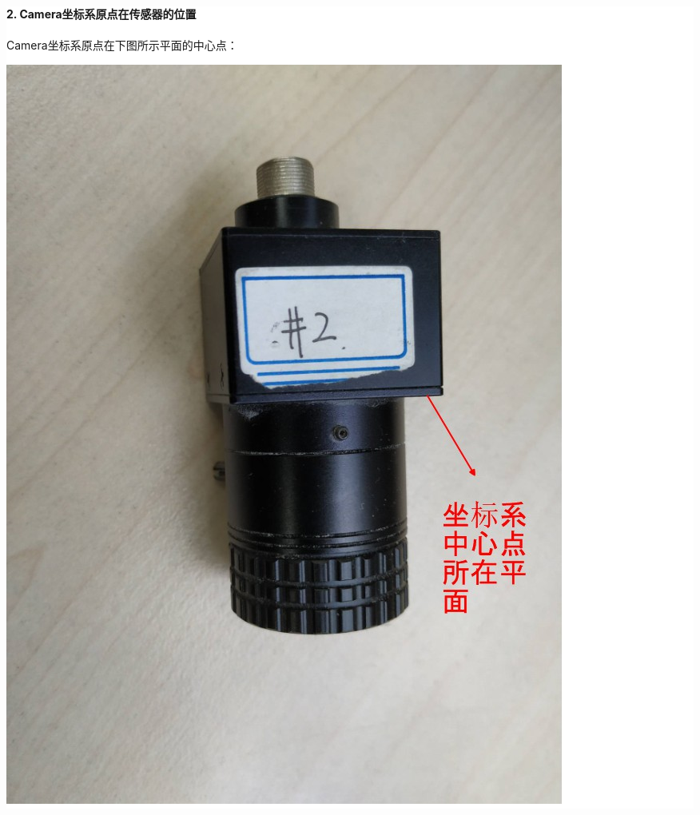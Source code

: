 #### 2. Camera坐标系原点在传感器的位置

Camera坐标系原点在下图所示平面的中心点：

![camera_calibration_look](images/camera_calibration_look.jpg)
